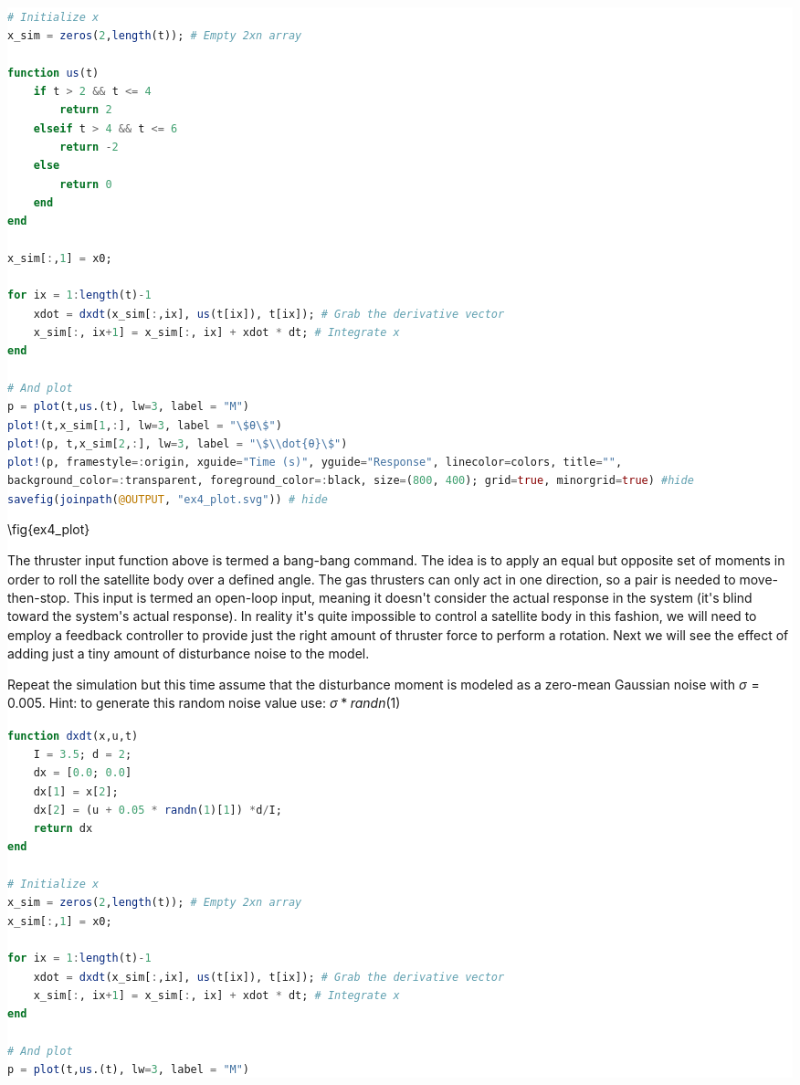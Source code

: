 ```julia
# Initialize x
x_sim = zeros(2,length(t)); # Empty 2xn array

function us(t)
    if t > 2 && t <= 4
        return 2
    elseif t > 4 && t <= 6 
        return -2
    else
        return 0
    end
end

x_sim[:,1] = x0;
 
for ix = 1:length(t)-1
    xdot = dxdt(x_sim[:,ix], us(t[ix]), t[ix]); # Grab the derivative vector
    x_sim[:, ix+1] = x_sim[:, ix] + xdot * dt; # Integrate x
end
 
# And plot
p = plot(t,us.(t), lw=3, label = "M")
plot!(t,x_sim[1,:], lw=3, label = "\$θ\$")
plot!(p, t,x_sim[2,:], lw=3, label = "\$\\dot{θ}\$")
plot!(p, framestyle=:origin, xguide="Time (s)", yguide="Response", linecolor=colors, title="",
background_color=:transparent, foreground_color=:black, size=(800, 400); grid=true, minorgrid=true) #hide
savefig(joinpath(@OUTPUT, "ex4_plot.svg")) # hide
```
\fig{ex4_plot}

The thruster input function above is termed a bang-bang command. The idea is to apply an equal but opposite set of moments in order to roll the satellite body over a defined angle. The gas thrusters can only act in one direction, so a pair is needed to move-then-stop. This input is termed an open-loop input, meaning it doesn't consider the actual response in the system (it's blind toward the system's actual response).
In reality it's quite impossible to control a satellite body in this fashion, we will need to employ a feedback controller to provide just the right amount of thruster force to perform a rotation. Next we will see the effect of adding just a tiny amount of  disturbance noise to the model.

Repeat the simulation but this time assume that the disturbance moment is modeled as a zero-mean Gaussian noise with $\sigma = 0.005$. Hint: to generate this random noise value use: $\sigma*randn\left( 1 \right)$


```julia
function dxdt(x,u,t)
    I = 3.5; d = 2;
    dx = [0.0; 0.0]
    dx[1] = x[2];
    dx[2] = (u + 0.05 * randn(1)[1]) *d/I;
    return dx
end
 
# Initialize x
x_sim = zeros(2,length(t)); # Empty 2xn array
x_sim[:,1] = x0;
 
for ix = 1:length(t)-1
    xdot = dxdt(x_sim[:,ix], us(t[ix]), t[ix]); # Grab the derivative vector
    x_sim[:, ix+1] = x_sim[:, ix] + xdot * dt; # Integrate x
end
 
# And plot
p = plot(t,us.(t), lw=3, label = "M")
```
